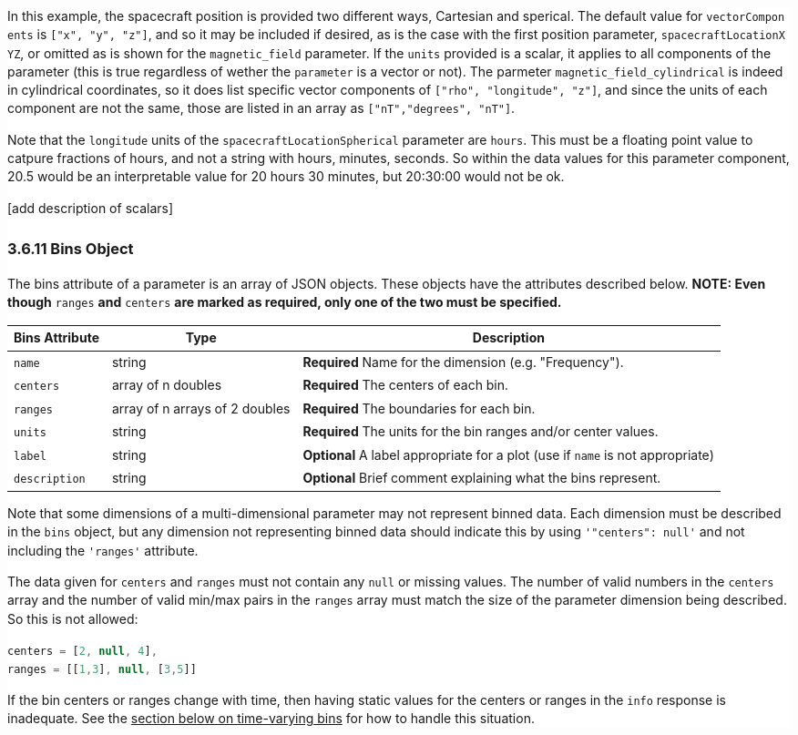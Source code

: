 In this example, the spacecraft position is provided two different ways, Cartesian and sperical.
The default value for `vectorComponents` is `["x", "y", "z"]`, and so it may be included if
desired, as is the case with the first position parameter, `spacecraftLocationXYZ`, or omitted
as is shown for the `magnetic_field` parameter. If the `units` provided is a scalar, it applies 
to all components of the parameter (this is true regardless of wether the `parameter` is a vector or not).
The parmeter `magnetic_field_cylindrical` is indeed in cylindrical coordinates, so it does list
specific vector components of `["rho", "longitude", "z"]`, and since the units of each component are
not the same, those are listed in an array as `["nT","degrees", "nT"]`.

Note that the `longitude` units of the `spacecraftLocationSpherical` parameter are `hours`. This
must be a floating point value to catpure fractions of hours, and not a string with hours, minutes, seconds.
So within the data values for this parameter component, 20.5 would be an interpretable value
for 20 hours 30 minutes, but 20:30:00 would not be ok.

[add description of scalars]


### 3.6.11 Bins Object

The bins attribute of a parameter is an array of JSON objects. These objects have the attributes described below. **NOTE: Even though** `ranges` **and** `centers` **are marked as required, only one of the two must be specified.**

| Bins Attribute   | Type                          | Description                                                     |
|------------------|-------------------------------|-----------------------------------------------------------------|
| `name`           | string                        | **Required** Name for the dimension (e.g. "Frequency").         |
| `centers`        | array of n doubles            | **Required** The centers of each bin.                           |
| `ranges`         | array of n arrays of 2 doubles | **Required** The boundaries for each bin.                       |
| `units`          | string                        | **Required** The units for the bin ranges and/or center values. |
| `label`          | string                        | **Optional** A label appropriate for a plot (use if `name` is not appropriate) |
| `description`    | string                        | **Optional** Brief comment explaining what the bins represent.  |

Note that some dimensions of a multi-dimensional parameter may not represent binned data. Each dimension must be described in the `bins` object, but any dimension not representing binned data should indicate this by using `'"centers": null'` and not including the `'ranges'` attribute.

The data given for `centers` and `ranges` must not contain any `null` or missing values. The number of valid numbers in the `centers` array and the number of valid min/max pairs in the `ranges` array must match the size of the parameter dimension being described. So this is not allowed:

```Javascript
centers = [2, null, 4],
ranges = [[1,3], null, [3,5]]
```

If the bin centers or ranges change with time, then having static values for the centers or ranges in the `info` response is inadequate. See the [section below on time-varying bins](#3614-time-varying-bins) for how to handle this situation.
